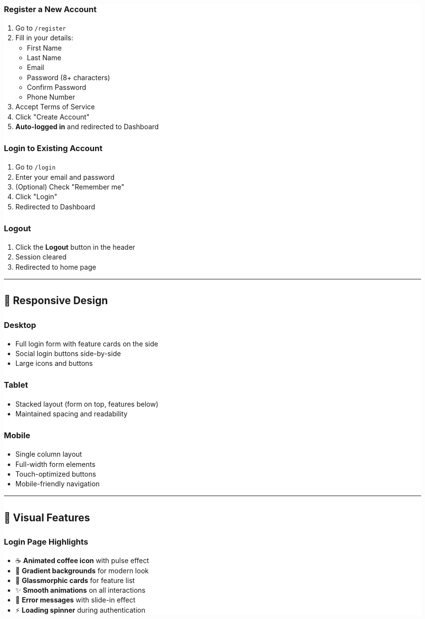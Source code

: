 ### **Register a New Account**
1. Go to `/register`
2. Fill in your details:
   - First Name
   - Last Name
   - Email
   - Password (8+ characters)
   - Confirm Password
   - Phone Number
3. Accept Terms of Service
4. Click "Create Account"
5. **Auto-logged in** and redirected to Dashboard

### **Login to Existing Account**
1. Go to `/login`
2. Enter your email and password
3. (Optional) Check "Remember me"
4. Click "Login"
5. Redirected to Dashboard

### **Logout**
1. Click the **Logout** button in the header
2. Session cleared
3. Redirected to home page

---

## 📱 Responsive Design

### Desktop
- Full login form with feature cards on the side
- Social login buttons side-by-side
- Large icons and buttons

### Tablet
- Stacked layout (form on top, features below)
- Maintained spacing and readability

### Mobile
- Single column layout
- Full-width form elements
- Touch-optimized buttons
- Mobile-friendly navigation

---

## 🎨 Visual Features

### Login Page Highlights
- ☕ **Animated coffee icon** with pulse effect
- 🎨 **Gradient backgrounds** for modern look
- 💎 **Glassmorphic cards** for feature list
- ✨ **Smooth animations** on all interactions
- 🎯 **Error messages** with slide-in effect
- ⚡ **Loading spinner** during authentication
